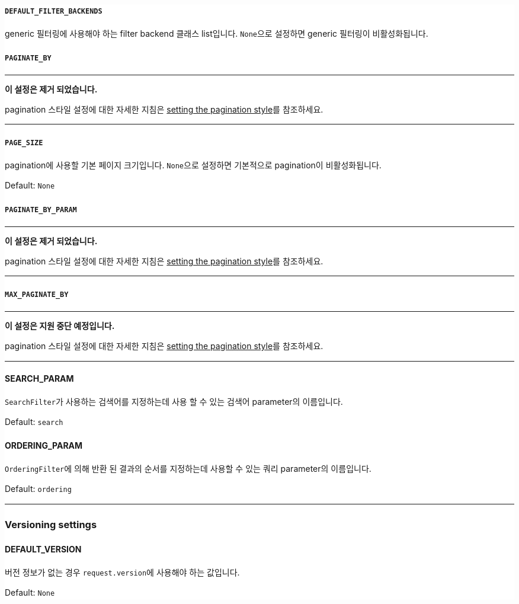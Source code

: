 
#### `DEFAULT_FILTER_BACKENDS`
generic 필터링에 사용해야 하는 filter backend 클래스 list입니다. `None`으로 설정하면 generic 필터링이 비활성화됩니다.

#### `PAGINATE_BY`

---

**이 설정은 제거 되었습니다.**  

pagination 스타일 설정에 대한 자세한 지침은 [setting the pagination style](http://www.django-rest-framework.org/api-guide/pagination/#modifying-the-pagination-style)를 참조하세요.

---
#### `PAGE_SIZE`
pagination에 사용할 기본 페이지 크기입니다. `None`으로 설정하면 기본적으로 pagination이 비활성화됩니다.  

Default: `None`  

#### `PAGINATE_BY_PARAM`

---
**이 설정은 제거 되었습니다.**  

pagination 스타일 설정에 대한 자세한 지침은 [setting the pagination style](http://www.django-rest-framework.org/api-guide/pagination/#modifying-the-pagination-style)를 참조하세요.

---
#### `MAX_PAGINATE_BY`

---
**이 설정은 지원 중단 예정입니다.**  

pagination 스타일 설정에 대한 자세한 지침은 [setting the pagination style](http://www.django-rest-framework.org/api-guide/pagination/#modifying-the-pagination-style)를 참조하세요.

---
#### SEARCH_PARAM
`SearchFilter`가 사용하는 검색어를 지정하는데 사용 할 수 있는 검색어 parameter의 이름입니다.  

Default: `search`  

#### ORDERING_PARAM
`OrderingFilter`에 의해 반환 된 결과의 순서를 지정하는데 사용할 수 있는 쿼리 parameter의 이름입니다.  

Default: `ordering`

---

### Versioning settings

#### DEFAULT_VERSION
버전 정보가 없는 경우 `request.version`에 사용해야 하는 값입니다.  

Default: `None`
